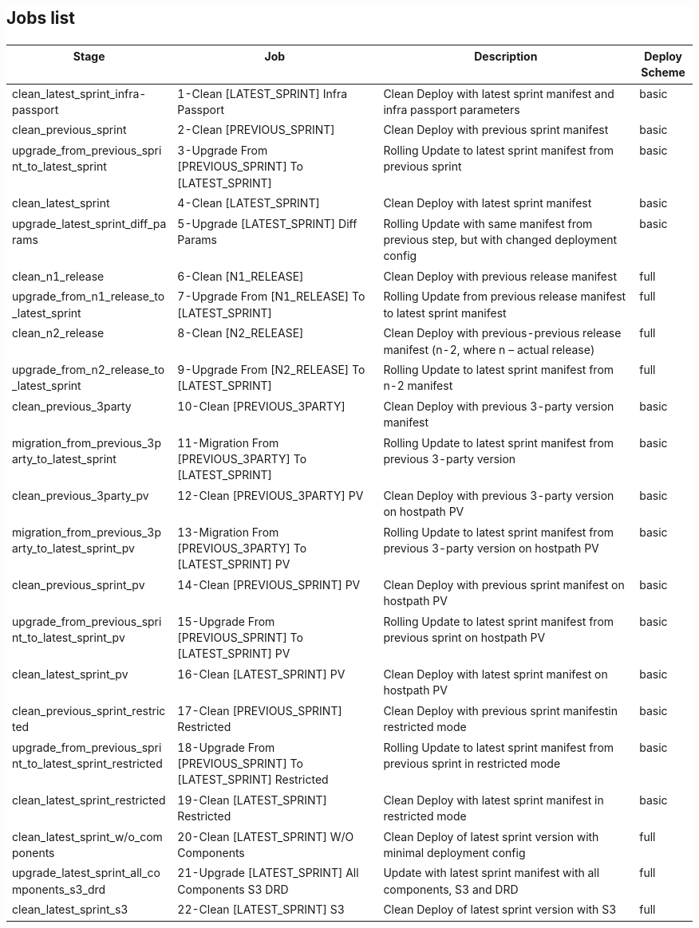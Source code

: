 
## Jobs list

| Stage                                                    | Job                                                             | Description                                                                                     | Deploy Scheme |
|----------------------------------------------------------|-----------------------------------------------------------------|-------------------------------------------------------------------------------------------------|---------------|
| clean_latest_sprint_infra-passport                       | 1-Clean [LATEST_SPRINT] Infra Passport                          | Clean Deploy with latest sprint manifest and infra passport parameters                          | basic         |
| clean_previous_sprint                                    | 2-Clean [PREVIOUS_SPRINT]                                       | Clean Deploy with previous sprint manifest                                                      | basic         |
| upgrade_from_previous_sprint_to_latest_sprint            | 3-Upgrade From [PREVIOUS_SPRINT] To [LATEST_SPRINT]             | Rolling Update to latest sprint manifest from previous sprint                                   | basic         |
| clean_latest_sprint                                      | 4-Clean [LATEST_SPRINT]                                         | Clean Deploy with latest sprint manifest                                                        | basic         |
| upgrade_latest_sprint_diff_params                        | 5-Upgrade [LATEST_SPRINT] Diff Params                           | Rolling Update with same manifest from previous step, but with changed deployment config        | basic         |
| clean_n1_release                                         | 6-Clean [N1_RELEASE]                                            | Clean Deploy with previous release manifest                                                     | full          |
| upgrade_from_n1_release_to_latest_sprint                 | 7-Upgrade From [N1_RELEASE] To [LATEST_SPRINT]                  | Rolling Update from previous release manifest to latest sprint manifest                         | full          |
| clean_n2_release                                         | 8-Clean [N2_RELEASE]                                            | Clean Deploy with previous-previous release manifest (n-2, where n – actual release)            | full          |
| upgrade_from_n2_release_to_latest_sprint                 | 9-Upgrade From [N2_RELEASE] To [LATEST_SPRINT]                  | Rolling Update to latest sprint manifest from n-2 manifest                                      | full          |
| clean_previous_3party                                    | 10-Clean [PREVIOUS_3PARTY]                                      | Clean Deploy with previous 3-party version manifest                                             | basic         |
| migration_from_previous_3party_to_latest_sprint          | 11-Migration From [PREVIOUS_3PARTY] To [LATEST_SPRINT]          | Rolling Update to latest sprint manifest from previous 3-party version                          | basic         |
| clean_previous_3party_pv                                 | 12-Clean [PREVIOUS_3PARTY] PV                                   | Clean Deploy with previous 3-party version on hostpath PV                                       | basic         |
| migration_from_previous_3party_to_latest_sprint_pv       | 13-Migration From [PREVIOUS_3PARTY] To [LATEST_SPRINT] PV       | Rolling Update to latest sprint manifest from previous 3-party version on hostpath PV           | basic         |
| clean_previous_sprint_pv                                 | 14-Clean [PREVIOUS_SPRINT] PV                                   | Clean Deploy with previous sprint manifest on hostpath PV                                       | basic         |
| upgrade_from_previous_sprint_to_latest_sprint_pv         | 15-Upgrade From [PREVIOUS_SPRINT] To [LATEST_SPRINT] PV         | Rolling Update to latest sprint manifest from previous sprint on hostpath PV                    | basic         |
| clean_latest_sprint_pv                                   | 16-Clean [LATEST_SPRINT] PV                                     | Clean Deploy with latest sprint manifest on hostpath PV                                         | basic         |
| clean_previous_sprint_restricted                         | 17-Clean [PREVIOUS_SPRINT] Restricted                           | Clean Deploy with previous sprint manifestin restricted mode                                    | basic         | 
| upgrade_from_previous_sprint_to_latest_sprint_restricted | 18-Upgrade From [PREVIOUS_SPRINT] To [LATEST_SPRINT] Restricted | Rolling Update to latest sprint manifest from previous sprint in restricted mode                | basic         |
| clean_latest_sprint_restricted                           | 19-Clean [LATEST_SPRINT] Restricted                             | Clean Deploy with latest sprint manifest in restricted mode                                     | basic         | 
| clean_latest_sprint_w/o_components                       | 20-Clean [LATEST_SPRINT] W/O Components                         | Clean Deploy of latest sprint version with minimal deployment config                            | full          |
| upgrade_latest_sprint_all_components_s3_drd              | 21-Upgrade [LATEST_SPRINT] All Components S3 DRD                | Update with latest sprint manifest with all components, S3 and DRD                              | full          |
| clean_latest_sprint_s3                                   | 22-Clean [LATEST_SPRINT] S3                                     | Clean Deploy of latest sprint version with S3                                                   | full          |
